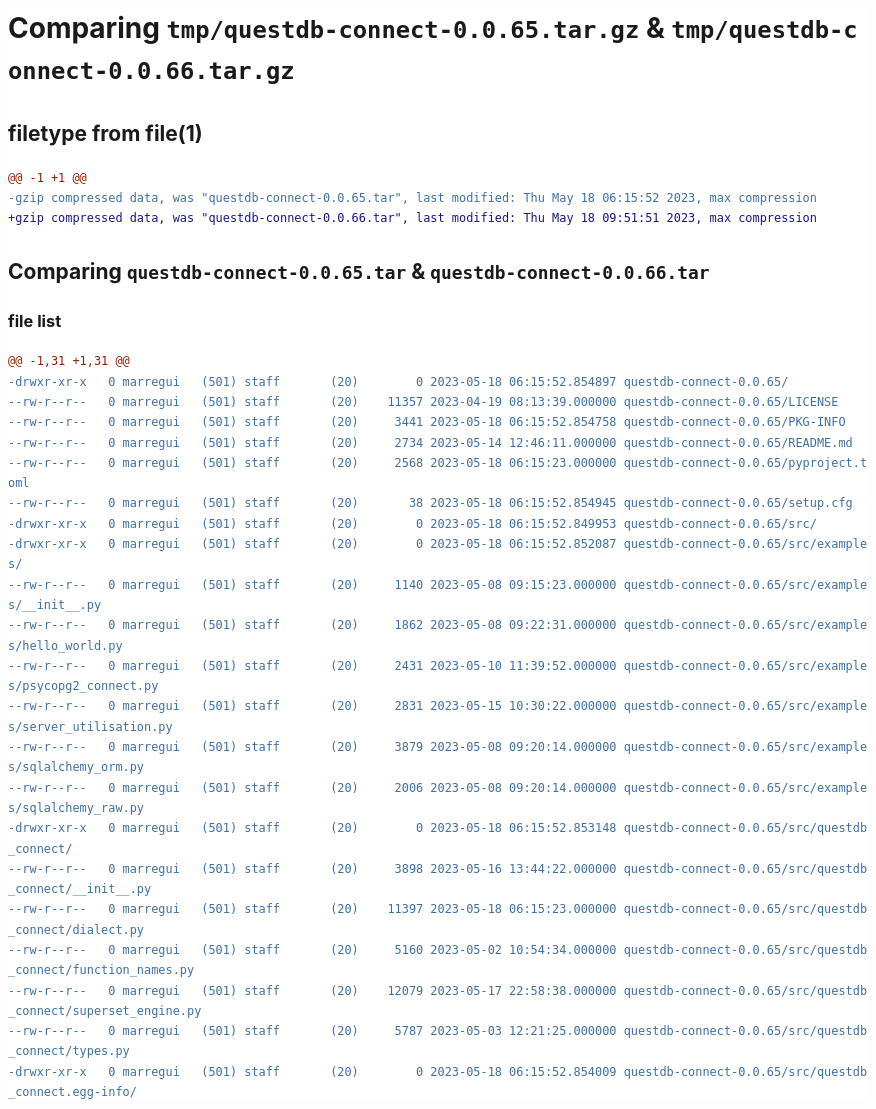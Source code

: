 # Comparing `tmp/questdb-connect-0.0.65.tar.gz` & `tmp/questdb-connect-0.0.66.tar.gz`

## filetype from file(1)

```diff
@@ -1 +1 @@
-gzip compressed data, was "questdb-connect-0.0.65.tar", last modified: Thu May 18 06:15:52 2023, max compression
+gzip compressed data, was "questdb-connect-0.0.66.tar", last modified: Thu May 18 09:51:51 2023, max compression
```

## Comparing `questdb-connect-0.0.65.tar` & `questdb-connect-0.0.66.tar`

### file list

```diff
@@ -1,31 +1,31 @@
-drwxr-xr-x   0 marregui   (501) staff       (20)        0 2023-05-18 06:15:52.854897 questdb-connect-0.0.65/
--rw-r--r--   0 marregui   (501) staff       (20)    11357 2023-04-19 08:13:39.000000 questdb-connect-0.0.65/LICENSE
--rw-r--r--   0 marregui   (501) staff       (20)     3441 2023-05-18 06:15:52.854758 questdb-connect-0.0.65/PKG-INFO
--rw-r--r--   0 marregui   (501) staff       (20)     2734 2023-05-14 12:46:11.000000 questdb-connect-0.0.65/README.md
--rw-r--r--   0 marregui   (501) staff       (20)     2568 2023-05-18 06:15:23.000000 questdb-connect-0.0.65/pyproject.toml
--rw-r--r--   0 marregui   (501) staff       (20)       38 2023-05-18 06:15:52.854945 questdb-connect-0.0.65/setup.cfg
-drwxr-xr-x   0 marregui   (501) staff       (20)        0 2023-05-18 06:15:52.849953 questdb-connect-0.0.65/src/
-drwxr-xr-x   0 marregui   (501) staff       (20)        0 2023-05-18 06:15:52.852087 questdb-connect-0.0.65/src/examples/
--rw-r--r--   0 marregui   (501) staff       (20)     1140 2023-05-08 09:15:23.000000 questdb-connect-0.0.65/src/examples/__init__.py
--rw-r--r--   0 marregui   (501) staff       (20)     1862 2023-05-08 09:22:31.000000 questdb-connect-0.0.65/src/examples/hello_world.py
--rw-r--r--   0 marregui   (501) staff       (20)     2431 2023-05-10 11:39:52.000000 questdb-connect-0.0.65/src/examples/psycopg2_connect.py
--rw-r--r--   0 marregui   (501) staff       (20)     2831 2023-05-15 10:30:22.000000 questdb-connect-0.0.65/src/examples/server_utilisation.py
--rw-r--r--   0 marregui   (501) staff       (20)     3879 2023-05-08 09:20:14.000000 questdb-connect-0.0.65/src/examples/sqlalchemy_orm.py
--rw-r--r--   0 marregui   (501) staff       (20)     2006 2023-05-08 09:20:14.000000 questdb-connect-0.0.65/src/examples/sqlalchemy_raw.py
-drwxr-xr-x   0 marregui   (501) staff       (20)        0 2023-05-18 06:15:52.853148 questdb-connect-0.0.65/src/questdb_connect/
--rw-r--r--   0 marregui   (501) staff       (20)     3898 2023-05-16 13:44:22.000000 questdb-connect-0.0.65/src/questdb_connect/__init__.py
--rw-r--r--   0 marregui   (501) staff       (20)    11397 2023-05-18 06:15:23.000000 questdb-connect-0.0.65/src/questdb_connect/dialect.py
--rw-r--r--   0 marregui   (501) staff       (20)     5160 2023-05-02 10:54:34.000000 questdb-connect-0.0.65/src/questdb_connect/function_names.py
--rw-r--r--   0 marregui   (501) staff       (20)    12079 2023-05-17 22:58:38.000000 questdb-connect-0.0.65/src/questdb_connect/superset_engine.py
--rw-r--r--   0 marregui   (501) staff       (20)     5787 2023-05-03 12:21:25.000000 questdb-connect-0.0.65/src/questdb_connect/types.py
-drwxr-xr-x   0 marregui   (501) staff       (20)        0 2023-05-18 06:15:52.854009 questdb-connect-0.0.65/src/questdb_connect.egg-info/
```